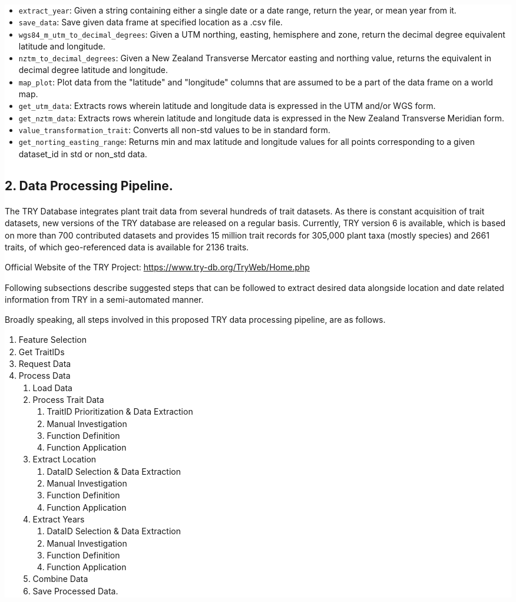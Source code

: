 * `extract_year`: Given a string containing either a single date or a date range, return the year, or mean year from it.
* `save_data`: Save given data frame at specified location as a .csv file.
* `wgs84_m_utm_to_decimal_degrees`: Given a UTM northing, easting, hemisphere and zone, return the decimal degree equivalent latitude and longitude.
* `nztm_to_decimal_degrees`: Given a New Zealand Transverse Mercator easting and northing value, returns the equivalent in decimal degree latitude and longitude.
* `map_plot`: Plot data from the "latitude" and "longitude" columns that are assumed to be a part of the data frame on a world map.
* `get_utm_data`: Extracts rows wherein latitude and longitude data is expressed in the UTM and/or WGS form.
* `get_nztm_data`: Extracts rows wherein latitude and longitude data is expressed in the New Zealand Transverse Meridian form.
* `value_transformation_trait`: Converts all non-std values to be in standard form.
* `get_norting_easting_range`:  Returns min and max latitude and longitude values for all points corresponding to a given dataset_id in std or non_std data.

## 2. Data Processing Pipeline.
The TRY Database integrates plant trait data from several hundreds of trait datasets. As there is constant acquisition of trait datasets, new versions of the TRY database are released on a regular basis. Currently, TRY version 6 is available, which is based on more than 700 contributed datasets and provides 15 million trait records for 305,000 plant taxa (mostly species) and 2661 traits, of which geo-referenced data is available for 2136 traits.

Official Website of the TRY Project: https://www.try-db.org/TryWeb/Home.php

Following subsections describe suggested steps that can be followed to extract desired data alongside location and date related information from TRY in a semi-automated manner. 

Broadly speaking, all steps involved in this proposed TRY data processing pipeline, are as follows.
1. Feature Selection
2. Get TraitIDs
3. Request Data
4. Process Data
    1. Load Data
    2. Process Trait Data
        1. TraitID Prioritization & Data Extraction
        2. Manual Investigation
        3. Function Definition
        4. Function Application
    3. Extract Location
        1. DataID Selection & Data Extraction
        2. Manual Investigation
        3. Function Definition
        4. Function Application
    4. Extract Years
        1. DataID Selection & Data Extraction
        2. Manual Investigation
        3. Function Definition
        4. Function Application
    5. Combine Data
    6. Save Processed Data.
